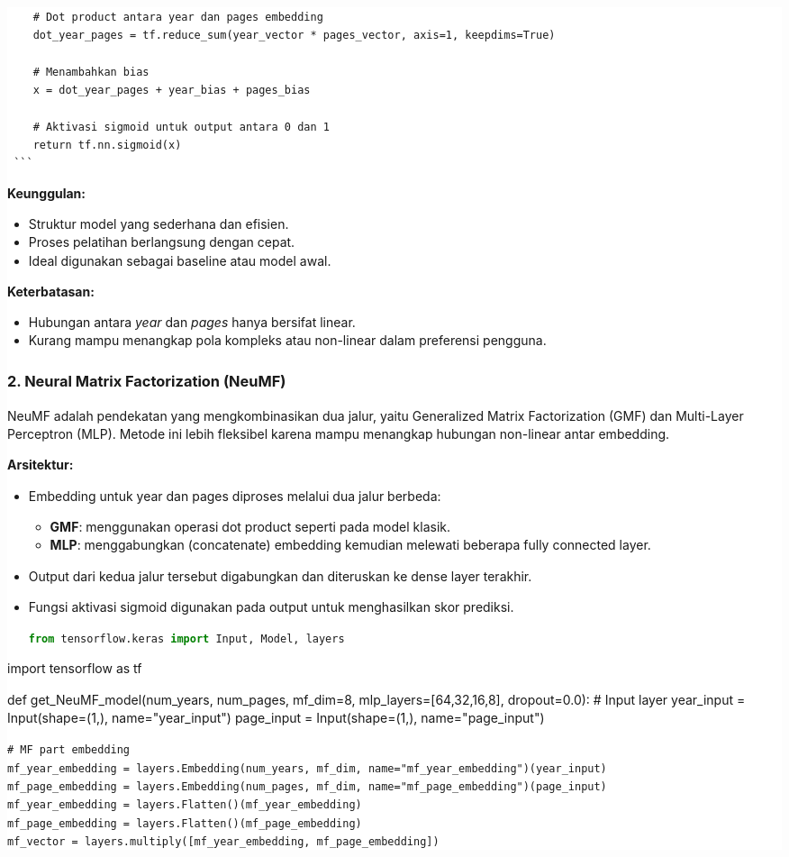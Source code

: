         # Dot product antara year dan pages embedding
        dot_year_pages = tf.reduce_sum(year_vector * pages_vector, axis=1, keepdims=True)

        # Menambahkan bias
        x = dot_year_pages + year_bias + pages_bias

        # Aktivasi sigmoid untuk output antara 0 dan 1
        return tf.nn.sigmoid(x)
     ```

**Keunggulan:**  
- Struktur model yang sederhana dan efisien.  
- Proses pelatihan berlangsung dengan cepat.  
- Ideal digunakan sebagai baseline atau model awal.

**Keterbatasan:**  
- Hubungan antara *year* dan *pages* hanya bersifat linear.  
- Kurang mampu menangkap pola kompleks atau non-linear dalam preferensi pengguna.

### 2. **Neural Matrix Factorization (NeuMF)**

NeuMF adalah pendekatan yang mengkombinasikan dua jalur, yaitu Generalized Matrix Factorization (GMF) dan Multi-Layer Perceptron (MLP). Metode ini lebih fleksibel karena mampu menangkap hubungan non-linear antar embedding.

**Arsitektur:**
- Embedding untuk year dan pages diproses melalui dua jalur berbeda:
  - **GMF**: menggunakan operasi dot product seperti pada model klasik.  
  - **MLP**: menggabungkan (concatenate) embedding kemudian melewati beberapa fully connected layer.  
- Output dari kedua jalur tersebut digabungkan dan diteruskan ke dense layer terakhir.  
- Fungsi aktivasi sigmoid digunakan pada output untuk menghasilkan skor prediksi.

     ```python
  from tensorflow.keras import Input, Model, layers
import tensorflow as tf

def get_NeuMF_model(num_years, num_pages, mf_dim=8, mlp_layers=[64,32,16,8], dropout=0.0):
    # Input layer
    year_input = Input(shape=(1,), name="year_input")
    page_input = Input(shape=(1,), name="page_input")

    # MF part embedding
    mf_year_embedding = layers.Embedding(num_years, mf_dim, name="mf_year_embedding")(year_input)
    mf_page_embedding = layers.Embedding(num_pages, mf_dim, name="mf_page_embedding")(page_input)
    mf_year_embedding = layers.Flatten()(mf_year_embedding)
    mf_page_embedding = layers.Flatten()(mf_page_embedding)
    mf_vector = layers.multiply([mf_year_embedding, mf_page_embedding])
